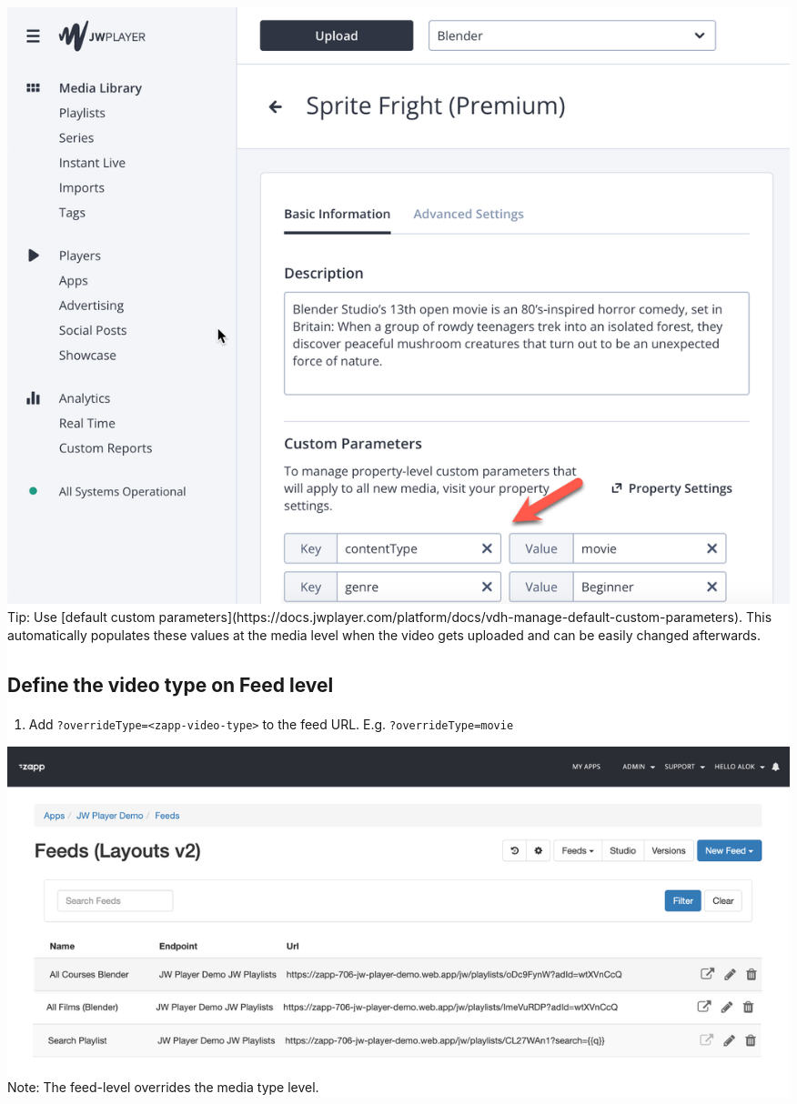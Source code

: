 <img src="./img/content-type.png" width="1024">
Tip: Use [default custom parameters](https://docs.jwplayer.com/platform/docs/vdh-manage-default-custom-parameters). This automatically populates these values at the media level when the video gets uploaded and can be easily changed afterwards. 

## Define the video type on Feed level
1. Add `?overrideType=<zapp-video-type>` to the feed URL. E.g. `?overrideType=movie`

<img src="./img/feeds.png" width="1024">

Note: The feed-level overrides the media type level. 
